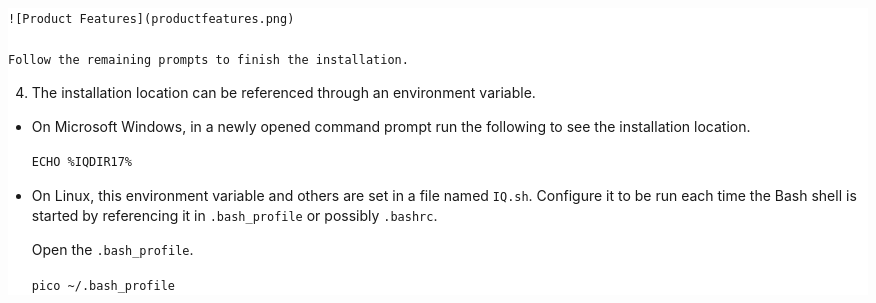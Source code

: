     ![Product Features](productfeatures.png)

    Follow the remaining prompts to finish the installation.

4.  The installation location can be referenced through an environment variable.

  * On Microsoft Windows, in a newly opened command prompt run the following to see the installation location.

    ```Shell (Windows)
    ECHO %IQDIR17%
    ```

  * On Linux, this environment variable and others are set in a file named `IQ.sh`.  Configure it to be run each time the Bash shell is started by referencing it in `.bash_profile` or possibly `.bashrc`.

    Open the `.bash_profile`.

    ```Shell (Linux)
    pico ~/.bash_profile
    ```

